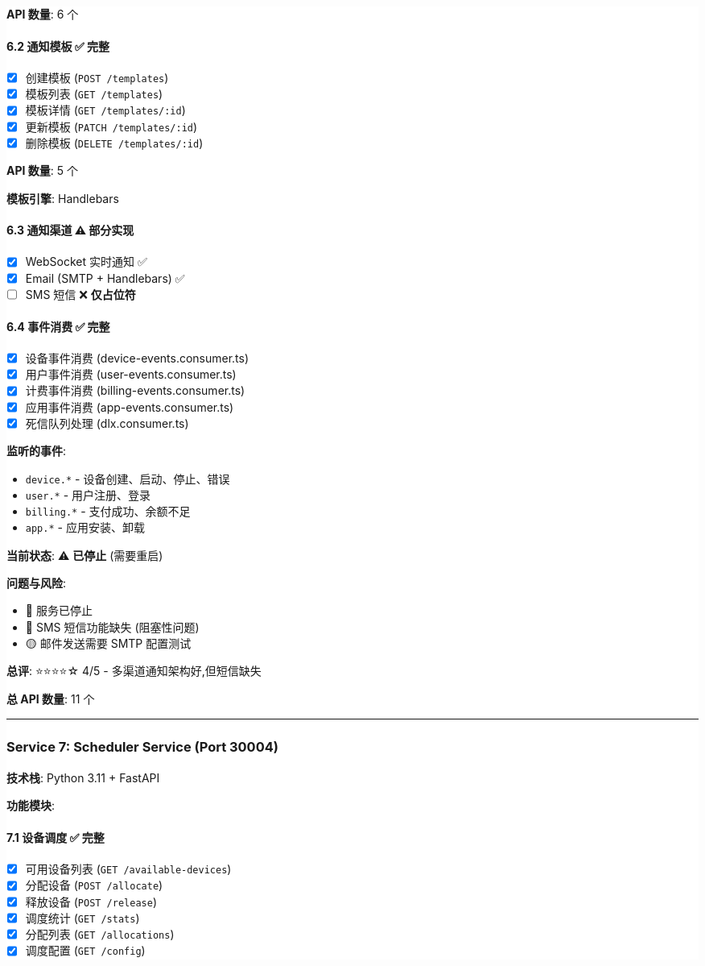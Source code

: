 **API 数量**: 6 个

#### 6.2 通知模板 ✅ 完整
- [x] 创建模板 (`POST /templates`)
- [x] 模板列表 (`GET /templates`)
- [x] 模板详情 (`GET /templates/:id`)
- [x] 更新模板 (`PATCH /templates/:id`)
- [x] 删除模板 (`DELETE /templates/:id`)

**API 数量**: 5 个

**模板引擎**: Handlebars

#### 6.3 通知渠道 ⚠️ 部分实现
- [x] WebSocket 实时通知 ✅
- [x] Email (SMTP + Handlebars) ✅
- [ ] SMS 短信 ❌ **仅占位符**

#### 6.4 事件消费 ✅ 完整
- [x] 设备事件消费 (device-events.consumer.ts)
- [x] 用户事件消费 (user-events.consumer.ts)
- [x] 计费事件消费 (billing-events.consumer.ts)
- [x] 应用事件消费 (app-events.consumer.ts)
- [x] 死信队列处理 (dlx.consumer.ts)

**监听的事件**:
- `device.*` - 设备创建、启动、停止、错误
- `user.*` - 用户注册、登录
- `billing.*` - 支付成功、余额不足
- `app.*` - 应用安装、卸载

**当前状态**: ⚠️ **已停止** (需要重启)

**问题与风险**:
- 🔴 服务已停止
- 🔴 SMS 短信功能缺失 (阻塞性问题)
- 🟡 邮件发送需要 SMTP 配置测试

**总评**: ⭐⭐⭐⭐☆ 4/5 - 多渠道通知架构好,但短信缺失

**总 API 数量**: 11 个

---

### Service 7: Scheduler Service (Port 30004)

**技术栈**: Python 3.11 + FastAPI

**功能模块**:

#### 7.1 设备调度 ✅ 完整
- [x] 可用设备列表 (`GET /available-devices`)
- [x] 分配设备 (`POST /allocate`)
- [x] 释放设备 (`POST /release`)
- [x] 调度统计 (`GET /stats`)
- [x] 分配列表 (`GET /allocations`)
- [x] 调度配置 (`GET /config`)
